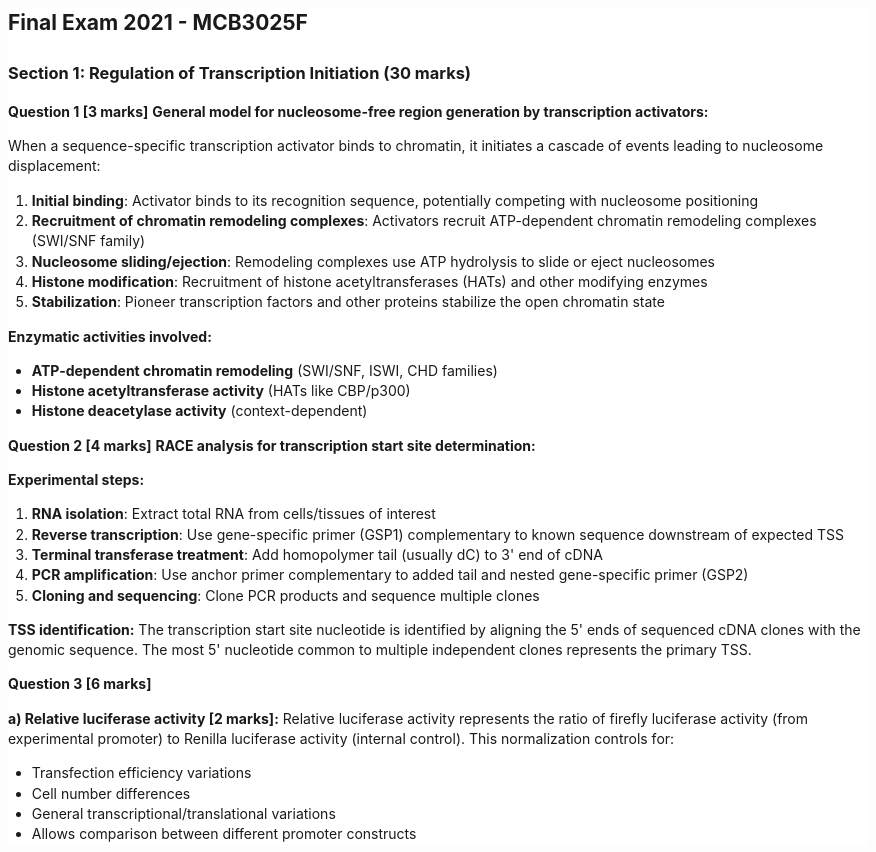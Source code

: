 ## Final Exam 2021 - MCB3025F

### Section 1: Regulation of Transcription Initiation (30 marks)

**Question 1 [3 marks]**
**General model for nucleosome-free region generation by transcription activators:**

When a sequence-specific transcription activator binds to chromatin, it initiates a cascade of events leading to nucleosome displacement:

1. **Initial binding**: Activator binds to its recognition sequence, potentially competing with nucleosome positioning
2. **Recruitment of chromatin remodeling complexes**: Activators recruit ATP-dependent chromatin remodeling complexes (SWI/SNF family)
3. **Nucleosome sliding/ejection**: Remodeling complexes use ATP hydrolysis to slide or eject nucleosomes
4. **Histone modification**: Recruitment of histone acetyltransferases (HATs) and other modifying enzymes
5. **Stabilization**: Pioneer transcription factors and other proteins stabilize the open chromatin state

**Enzymatic activities involved:**
- **ATP-dependent chromatin remodeling** (SWI/SNF, ISWI, CHD families)
- **Histone acetyltransferase activity** (HATs like CBP/p300)
- **Histone deacetylase activity** (context-dependent)

**Question 2 [4 marks]**
**RACE analysis for transcription start site determination:**

**Experimental steps:**
1. **RNA isolation**: Extract total RNA from cells/tissues of interest
2. **Reverse transcription**: Use gene-specific primer (GSP1) complementary to known sequence downstream of expected TSS
3. **Terminal transferase treatment**: Add homopolymer tail (usually dC) to 3' end of cDNA
4. **PCR amplification**: Use anchor primer complementary to added tail and nested gene-specific primer (GSP2)
5. **Cloning and sequencing**: Clone PCR products and sequence multiple clones

**TSS identification:**
The transcription start site nucleotide is identified by aligning the 5' ends of sequenced cDNA clones with the genomic sequence. The most 5' nucleotide common to multiple independent clones represents the primary TSS.

**Question 3 [6 marks]**

**a) Relative luciferase activity [2 marks]:**
Relative luciferase activity represents the ratio of firefly luciferase activity (from experimental promoter) to Renilla luciferase activity (internal control). This normalization controls for:
- Transfection efficiency variations
- Cell number differences
- General transcriptional/translational variations
- Allows comparison between different promoter constructs
